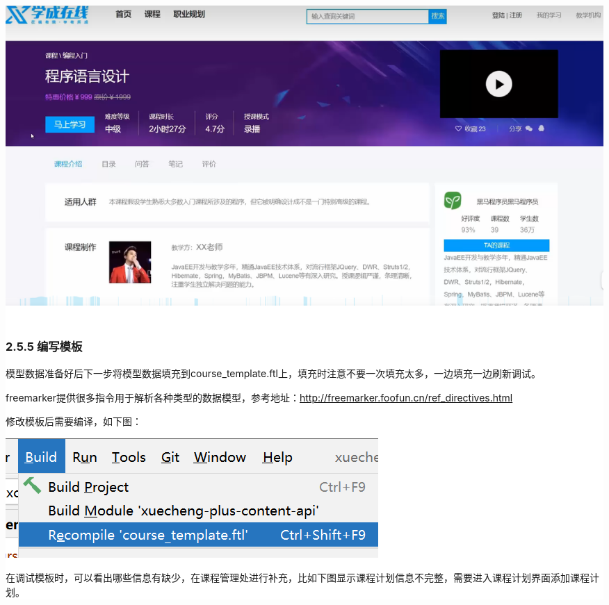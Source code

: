 ![img](学成在线笔记+踩坑（8）——课程预览、提交审核，Freemarker模板引擎.assets/95ccfd25db954ddf8f4a910571afdc65.png)![点击并拖拽以移动](data:image/gif;base64,R0lGODlhAQABAPABAP///wAAACH5BAEKAAAALAAAAAABAAEAAAICRAEAOw==)



### **2.5.5** **编写模板**



模型数据准备好后下一步将模型数据填充到course_template.ftl上，填充时注意不要一次填充太多，一边填充一边刷新调试。

freemarker提供很多指令用于解析各种类型的数据模型，参考地址：http://freemarker.foofun.cn/ref_directives.html

修改模板后需要编译，如下图：

![img](学成在线笔记+踩坑（8）——课程预览、提交审核，Freemarker模板引擎.assets/0423f130339e4ce2b7ad20df45201f19.png)![点击并拖拽以移动](data:image/gif;base64,R0lGODlhAQABAPABAP///wAAACH5BAEKAAAALAAAAAABAAEAAAICRAEAOw==)



在调试模板时，可以看出哪些信息有缺少，在课程管理处进行补充，比如下图显示课程计划信息不完整，需要进入课程计划界面添加课程计划。
